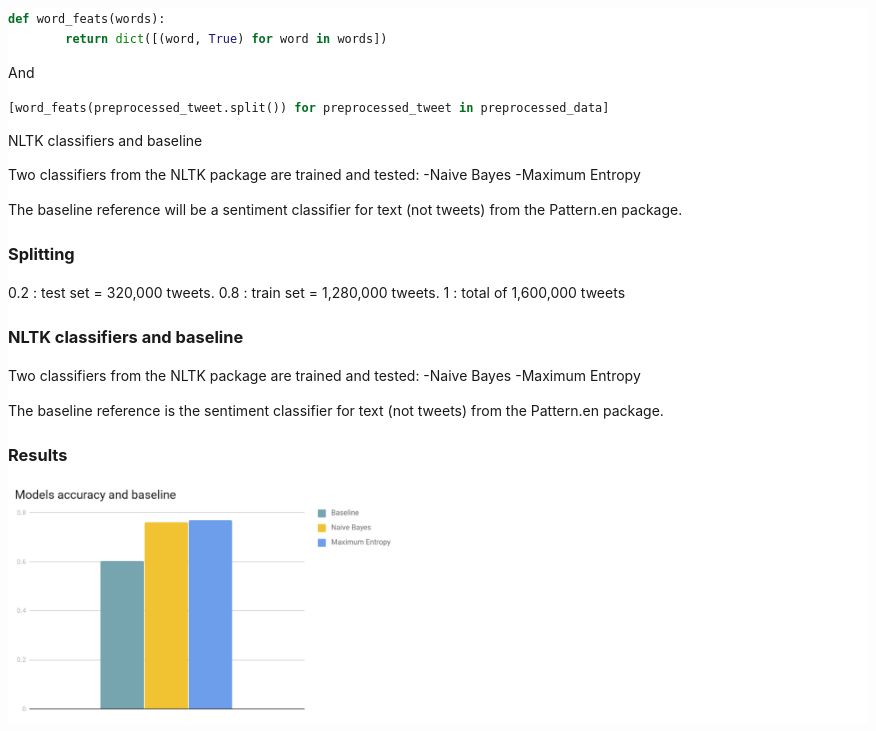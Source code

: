 ```python
def word_feats(words):
        return dict([(word, True) for word in words])
```
And
```python
[word_feats(preprocessed_tweet.split()) for preprocessed_tweet in preprocessed_data]
```

NLTK classifiers and baseline

Two classifiers from the NLTK package are trained and tested:
-Naive Bayes
-Maximum Entropy

The baseline reference will be a sentiment classifier for text (not tweets) from the Pattern.en package.

### Splitting
0.2 : test set = 320,000 tweets.
0.8 : train set = 1,280,000‬ tweets.
1 : total of 1,600,000 tweets

### NLTK classifiers and baseline

Two classifiers from the NLTK package are trained and tested:
-Naive Bayes
-Maximum Entropy

The baseline reference is the sentiment classifier for text (not tweets) from the Pattern.en package.

### Results

<img src="https://github.com/AsafGazit/sentiment-analysis/blob/master/img/resultsbar.PNG" alt="Bar chart accuracy" width="45%" height="30%">
